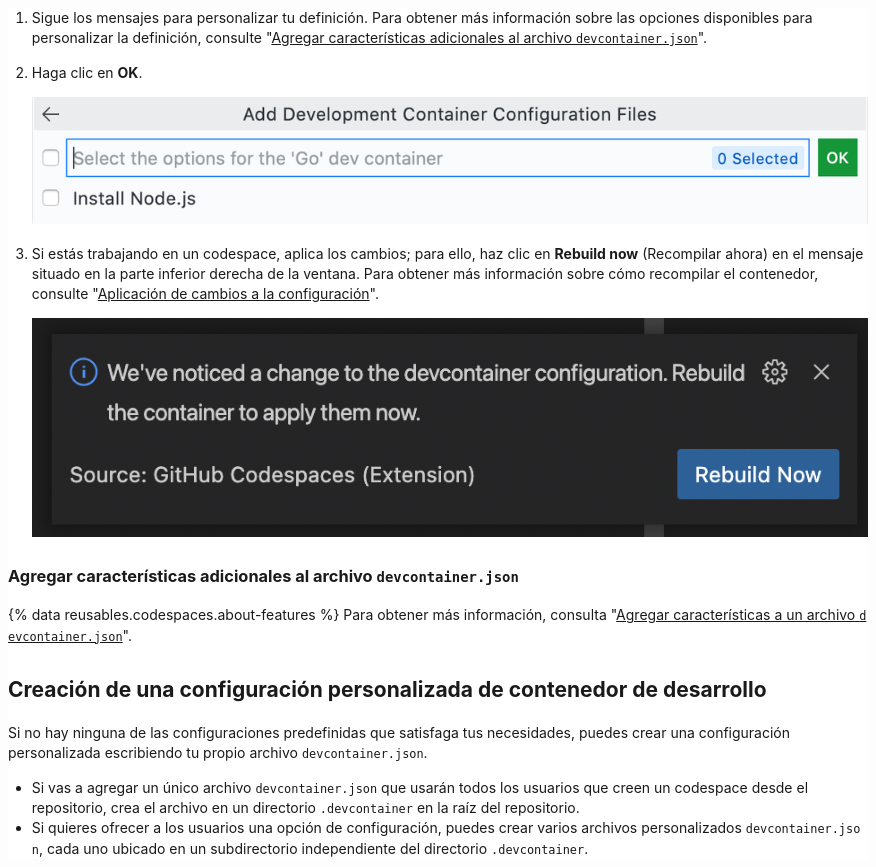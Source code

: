 1. Sigue los mensajes para personalizar tu definición. Para obtener más información sobre las opciones disponibles para personalizar la definición, consulte "[Agregar características adicionales al archivo `devcontainer.json`](#adding-additional-features-to-your-devcontainerjson-file)".
1. Haga clic en **OK**.

   ![Captura de pantalla del botón Aceptar](/assets/images/help/codespaces/prebuilt-container-ok-button.png)

1. Si estás trabajando en un codespace, aplica los cambios; para ello, haz clic en **Rebuild now** (Recompilar ahora) en el mensaje situado en la parte inferior derecha de la ventana. Para obtener más información sobre cómo recompilar el contenedor, consulte "[Aplicación de cambios a la configuración](#applying-configuration-changes-to-a-codespace)".

   ![Captura de pantalla de un mensaje para 'Recompilar ahora'](/assets/images/help/codespaces/rebuild-prompt.png)

### Agregar características adicionales al archivo `devcontainer.json`

{% data reusables.codespaces.about-features %} Para obtener más información, consulta "[Agregar características a un archivo `devcontainer.json`](/codespaces/setting-up-your-project-for-codespaces/adding-features-to-a-devcontainer-file?tool=vscode)".

## Creación de una configuración personalizada de contenedor de desarrollo

Si no hay ninguna de las configuraciones predefinidas que satisfaga tus necesidades, puedes crear una configuración personalizada escribiendo tu propio archivo `devcontainer.json`.

* Si vas a agregar un único archivo `devcontainer.json` que usarán todos los usuarios que creen un codespace desde el repositorio, crea el archivo en un directorio `.devcontainer` en la raíz del repositorio. 
* Si quieres ofrecer a los usuarios una opción de configuración, puedes crear varios archivos personalizados `devcontainer.json`, cada uno ubicado en un subdirectorio independiente del directorio `.devcontainer`.
